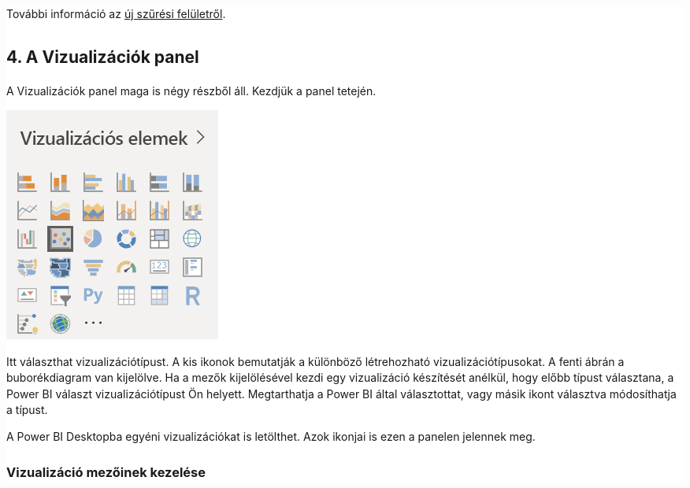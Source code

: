 További információ az [új szűrési felületről](power-bi-report-filter.md).

## <a name="4-the-visualizations-pane"></a>4. A Vizualizációk panel

A Vizualizációk panel maga is négy részből áll. Kezdjük a panel tetején.

![A Vizualizációk panel felső része](media/service-the-report-editor-take-a-tour/power-bi-visual-pane-icons.png)

Itt választhat vizualizációtípust. A kis ikonok bemutatják a különböző létrehozható vizualizációtípusokat. A fenti ábrán a buborékdiagram van kijelölve. Ha a mezők kijelölésével kezdi egy vizualizáció készítését anélkül, hogy előbb típust választana, a Power BI választ vizualizációtípust Ön helyett. Megtarthatja a Power BI által választottat, vagy másik ikont választva módosíthatja a típust.

A Power BI Desktopba egyéni vizualizációkat is letölthet. Azok ikonjai is ezen a panelen jelennek meg. 

### <a name="manage-the-fields-in-a-visualization"></a>Vizualizáció mezőinek kezelése

